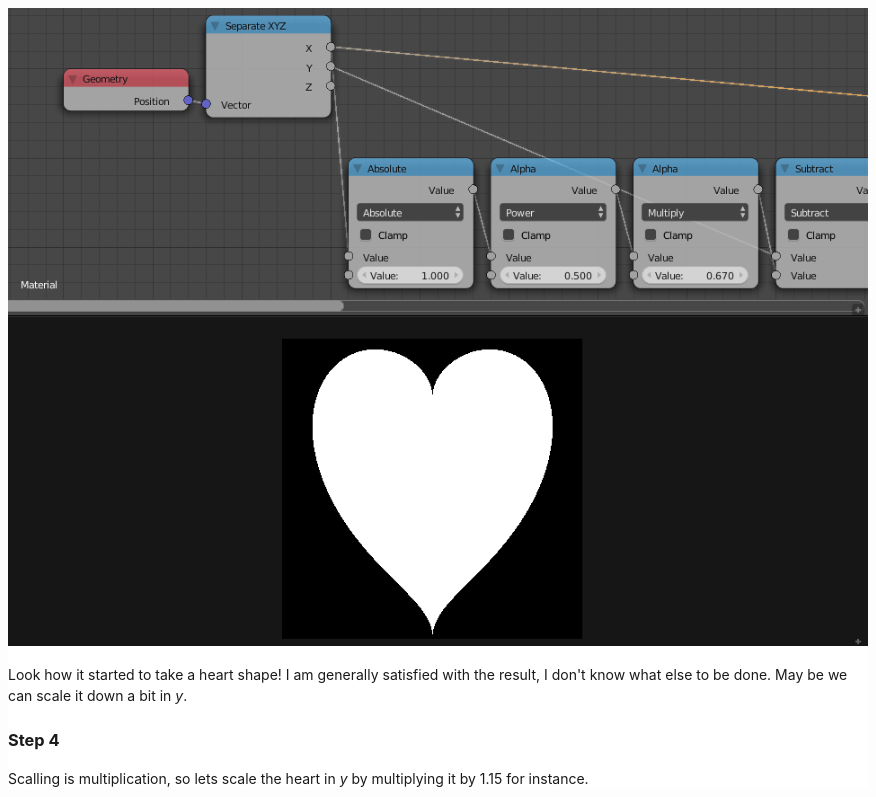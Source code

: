 ![Step 3](/images/introduction-to-mathematical-drawing/step3.png)

Look how it started to take a heart shape! I am generally satisfied with the result, I don't know what else to be done. May be we can scale it down a bit in $y$.

### Step 4

Scalling is multiplication, so lets scale the heart in $y$ by multiplying it by $1.15$ for instance.
